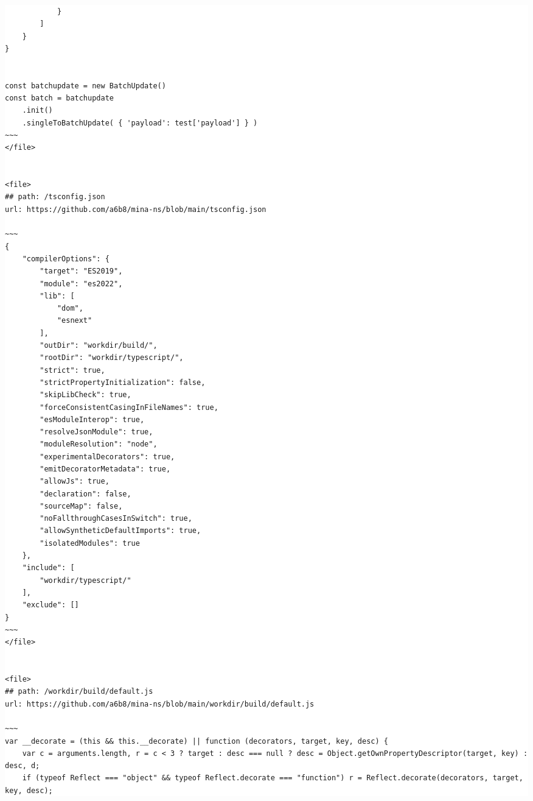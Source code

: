 ```
            }
        ]
    }
}


const batchupdate = new BatchUpdate()
const batch = batchupdate
    .init()
    .singleToBatchUpdate( { 'payload': test['payload'] } )  
~~~  
</file>  
  

<file>  
## path: /tsconfig.json  
url: https://github.com/a6b8/mina-ns/blob/main/tsconfig.json  

~~~  
{
    "compilerOptions": {
        "target": "ES2019",
        "module": "es2022",
        "lib": [
            "dom",
            "esnext"
        ],
        "outDir": "workdir/build/",
        "rootDir": "workdir/typescript/",
        "strict": true,
        "strictPropertyInitialization": false,
        "skipLibCheck": true,
        "forceConsistentCasingInFileNames": true,
        "esModuleInterop": true,
        "resolveJsonModule": true,
        "moduleResolution": "node",
        "experimentalDecorators": true,
        "emitDecoratorMetadata": true,
        "allowJs": true,
        "declaration": false,
        "sourceMap": false,
        "noFallthroughCasesInSwitch": true,
        "allowSyntheticDefaultImports": true,
        "isolatedModules": true
    },
    "include": [
        "workdir/typescript/"
    ],
    "exclude": []
}  
~~~  
</file>  
  

<file>  
## path: /workdir/build/default.js  
url: https://github.com/a6b8/mina-ns/blob/main/workdir/build/default.js  

~~~  
var __decorate = (this && this.__decorate) || function (decorators, target, key, desc) {
    var c = arguments.length, r = c < 3 ? target : desc === null ? desc = Object.getOwnPropertyDescriptor(target, key) : desc, d;
    if (typeof Reflect === "object" && typeof Reflect.decorate === "function") r = Reflect.decorate(decorators, target, key, desc);
```
